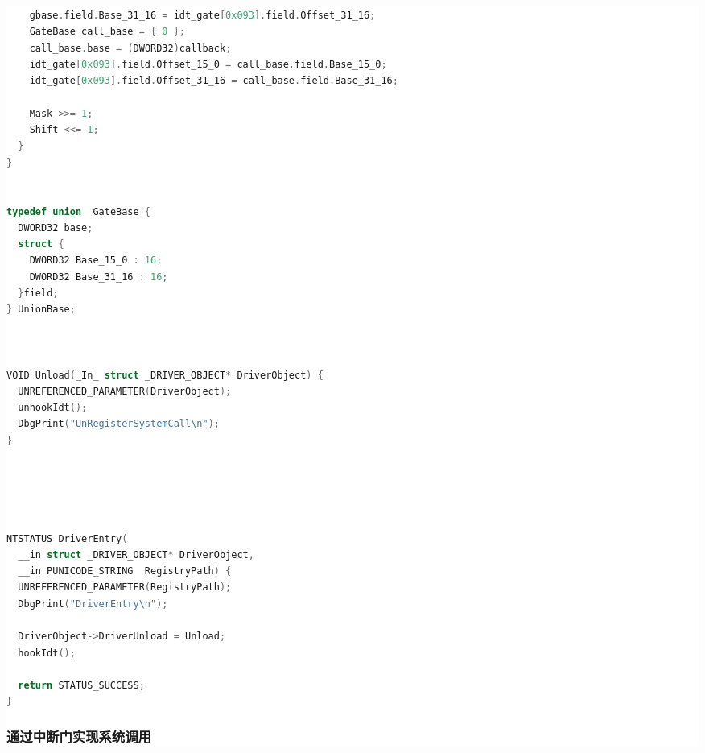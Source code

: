 ```c++
    gbase.field.Base_31_16 = idt_gate[0x093].field.Offset_31_16;
    GateBase call_base = { 0 };
    call_base.base = (DWORD32)callback;
    idt_gate[0x093].field.Offset_15_0 = call_base.field.Base_15_0;
    idt_gate[0x093].field.Offset_31_16 = call_base.field.Base_31_16;

    Mask >>= 1;
    Shift <<= 1;
  }
}


typedef union  GateBase {
  DWORD32 base;
  struct {
    DWORD32 Base_15_0 : 16;
    DWORD32 Base_31_16 : 16;
  }field;
} UnionBase;



VOID Unload(_In_ struct _DRIVER_OBJECT* DriverObject) {
  UNREFERENCED_PARAMETER(DriverObject);
  unhookIdt();
  DbgPrint("UnRegisterSystemCall\n");
}





NTSTATUS DriverEntry(
  __in struct _DRIVER_OBJECT* DriverObject,
  __in PUNICODE_STRING  RegistryPath) {
  UNREFERENCED_PARAMETER(RegistryPath);
  DbgPrint("DriverEntry\n");

  DriverObject->DriverUnload = Unload;
  hookIdt();

  return STATUS_SUCCESS;
}
```

### 通过中断门实现系统调用
